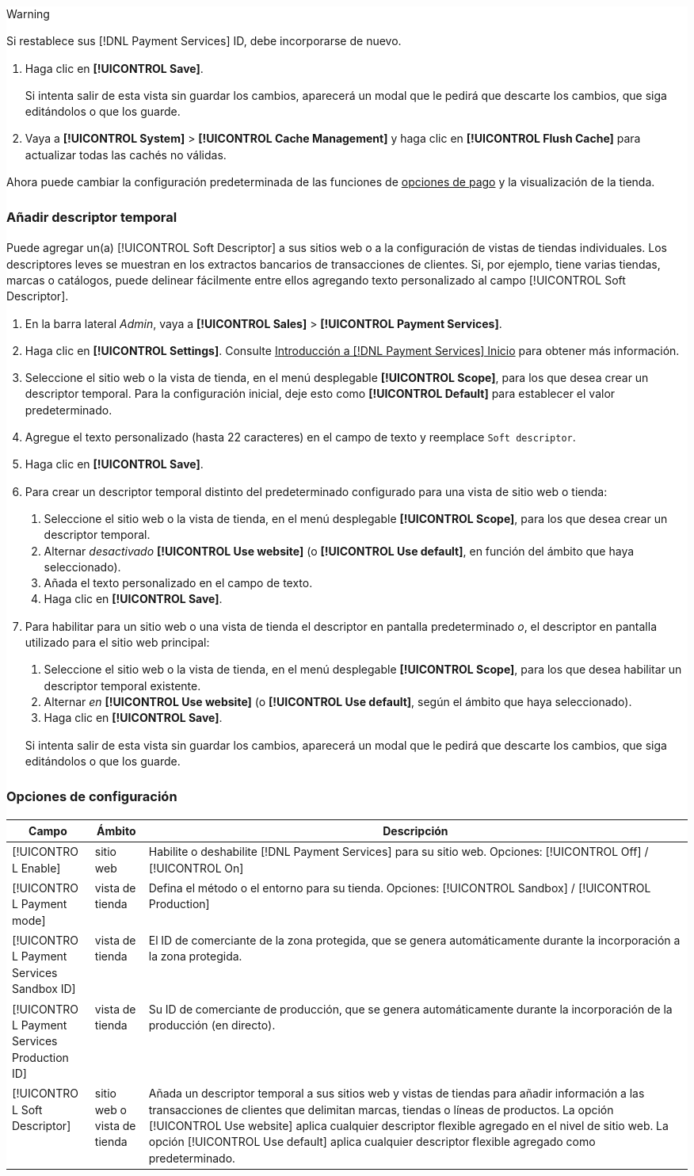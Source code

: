    >[!WARNING]
   >
   > Si restablece sus [!DNL Payment Services] ID, debe incorporarse de nuevo.

1. Haga clic en **[!UICONTROL Save]**.

   Si intenta salir de esta vista sin guardar los cambios, aparecerá un modal que le pedirá que descarte los cambios, que siga editándolos o que los guarde.

1. Vaya a **[!UICONTROL System]** > **[!UICONTROL Cache Management]** y haga clic en **[!UICONTROL Flush Cache]** para actualizar todas las cachés no válidas.

Ahora puede cambiar la configuración predeterminada de las funciones de [opciones de pago](#configure-payment-options) y la visualización de la tienda.

### Añadir descriptor temporal

Puede agregar un(a) [!UICONTROL Soft Descriptor] a sus sitios web o a la configuración de vistas de tiendas individuales. Los descriptores leves se muestran en los extractos bancarios de transacciones de clientes. Si, por ejemplo, tiene varias tiendas, marcas o catálogos, puede delinear fácilmente entre ellos agregando texto personalizado al campo [!UICONTROL Soft Descriptor].

1. En la barra lateral _Admin_, vaya a **[!UICONTROL Sales]** > **[!UICONTROL Payment Services]**.
1. Haga clic en **[!UICONTROL Settings]**. Consulte [Introducción a [!DNL Payment Services] Inicio](payments-home.md) para obtener más información.
1. Seleccione el sitio web o la vista de tienda, en el menú desplegable **[!UICONTROL Scope]**, para los que desea crear un descriptor temporal. Para la configuración inicial, deje esto como **[!UICONTROL Default]** para establecer el valor predeterminado.
1. Agregue el texto personalizado (hasta 22 caracteres) en el campo de texto y reemplace `Soft descriptor`.
1. Haga clic en **[!UICONTROL Save]**.
1. Para crear un descriptor temporal distinto del predeterminado configurado para una vista de sitio web o tienda:
   1. Seleccione el sitio web o la vista de tienda, en el menú desplegable **[!UICONTROL Scope]**, para los que desea crear un descriptor temporal.
   1. Alternar _desactivado_ **[!UICONTROL Use website]** (o **[!UICONTROL Use default]**, en función del ámbito que haya seleccionado).
   1. Añada el texto personalizado en el campo de texto.
   1. Haga clic en **[!UICONTROL Save]**.
1. Para habilitar para un sitio web o una vista de tienda el descriptor en pantalla predeterminado _o_, el descriptor en pantalla utilizado para el sitio web principal:
   1. Seleccione el sitio web o la vista de tienda, en el menú desplegable **[!UICONTROL Scope]**, para los que desea habilitar un descriptor temporal existente.
   1. Alternar _en_ **[!UICONTROL Use website]** (o **[!UICONTROL Use default]**, según el ámbito que haya seleccionado).
   1. Haga clic en **[!UICONTROL Save]**.

   Si intenta salir de esta vista sin guardar los cambios, aparecerá un modal que le pedirá que descarte los cambios, que siga editándolos o que los guarde.

### Opciones de configuración

| Campo | Ámbito | Descripción |
|---|---|---|
| [!UICONTROL Enable] | sitio web | Habilite o deshabilite [!DNL Payment Services] para su sitio web. Opciones: [!UICONTROL Off] / [!UICONTROL On] |
| [!UICONTROL Payment mode] | vista de tienda | Defina el método o el entorno para su tienda. Opciones: [!UICONTROL Sandbox] / [!UICONTROL Production] |
| [!UICONTROL Payment Services Sandbox ID] | vista de tienda | El ID de comerciante de la zona protegida, que se genera automáticamente durante la incorporación a la zona protegida. |
| [!UICONTROL Payment Services Production ID] | vista de tienda | Su ID de comerciante de producción, que se genera automáticamente durante la incorporación de la producción (en directo). |
| [!UICONTROL Soft Descriptor] | sitio web o vista de tienda | Añada un descriptor temporal a sus sitios web y vistas de tiendas para añadir información a las transacciones de clientes que delimitan marcas, tiendas o líneas de productos. La opción [!UICONTROL Use website] aplica cualquier descriptor flexible agregado en el nivel de sitio web. La opción [!UICONTROL Use default] aplica cualquier descriptor flexible agregado como predeterminado. |
